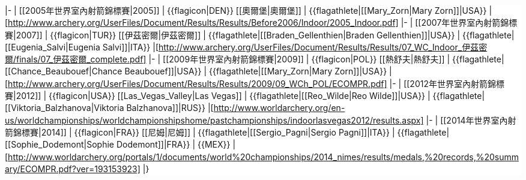 |- 
| [[2005年世界室內射箭錦標賽|2005]]
| {{flagicon|DEN}} [[奧爾堡|奧爾堡]]
| {{flagathlete|[[Mary_Zorn|Mary Zorn]]|USA}}
|[http://www.archery.org/UserFiles/Document/Results/Results/Before2006/Indoor/2005_Indoor.pdf]
|- 
| [[2007年世界室內射箭錦標賽|2007]]
| {{flagicon|TUR}} [[伊茲密爾|伊茲密爾]]
| {{flagathlete|[[Braden_Gellenthien|Braden Gellenthien]]|USA}} 
| {{flagathlete|[[Eugenia_Salvi|Eugenia Salvi]]|ITA}}
|[http://www.archery.org/UserFiles/Document/Results/Results/07_WC_Indoor_伊茲密爾/finals/07_伊茲密爾_complete.pdf]
|- 
| [[2009年世界室內射箭錦標賽|2009]]
| {{flagicon|POL}} [[熱舒夫|熱舒夫]]
| {{flagathlete|[[Chance_Beaubouef|Chance Beaubouef]]|USA}} 
| {{flagathlete|[[Mary_Zorn|Mary Zorn]]|USA}}
|[http://www.archery.org/UserFiles/Document/Results/Results/2009/09_WCh_POL/ECOMPR.pdf]
|- 
| [[2012年世界室內射箭錦標賽|2012]]
| {{flagicon|USA}} [[Las_Vegas_Valley|Las Vegas]]
| {{flagathlete|[[Reo_Wilde|Reo Wilde]]|USA}} 
| {{flagathlete|[[Viktoria_Balzhanova|Viktoria Balzhanova]]|RUS}}
|[http://www.worldarchery.org/en-us/worldchampionships/worldchampionshipshome/pastchampionships/indoorlasvegas2012/results.aspx]
|- 
| [[2014年世界室內射箭錦標賽|2014]]
| {{flagicon|FRA}} [[尼姆|尼姆]]
| {{flagathlete|[[Sergio_Pagni|Sergio Pagni]]|ITA}}
| {{flagathlete|[[Sophie_Dodemont|Sophie Dodemont]]|FRA}}
| {{MEX}}
|[http://www.worldarchery.org/portals/1/documents/world%20championships/2014_nimes/results/medals,%20records,%20summary/ECOMPR.pdf?ver=193153923]
|}
